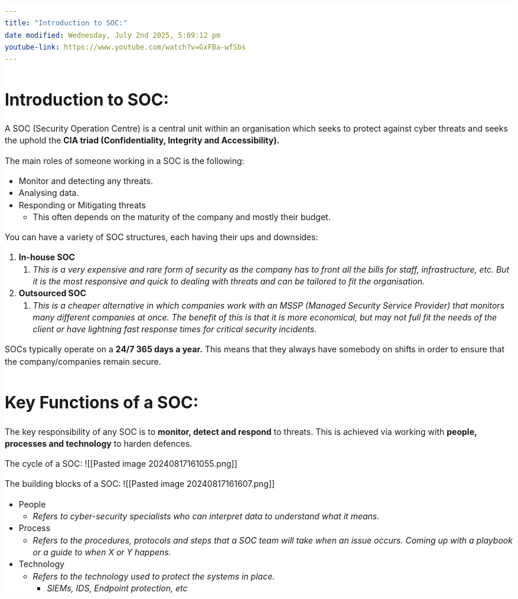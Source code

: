 ```yaml
---
title: "Introduction to SOC:"
date modified: Wednesday, July 2nd 2025, 5:09:12 pm
youtube-link: https://www.youtube.com/watch?v=GxFBa-wfSbs
---
```


# Introduction to SOC:

A SOC (Security Operation Centre) is a central unit within an organisation which seeks to protect against cyber threats and seeks the uphold the **CIA triad (Confidentiality, Integrity and Accessibility).**

The main roles of someone working in a SOC is the following:
- Monitor and detecting any threats.
- Analysing data.
- Responding or Mitigating threats
	- This often depends on the maturity of the company and mostly their budget.

You can have a variety of SOC structures, each having their ups and downsides:
1. **In-house SOC**
	1. *This is a very expensive and rare form of security as the company has to front all the bills for staff, infrastructure, etc. But it is the most responsive and quick to dealing with threats and can be tailored to fit the organisation.*
2. **Outsourced SOC**
	1. *This is a cheaper alternative in which companies work with an MSSP (Managed Security Service Provider) that monitors many different companies at once. The benefit of this is that it is more economical, but may not full fit the needs of the client or have lightning fast response times for critical security incidents.*

SOCs typically operate on a **24/7 365 days a year.** This means that they always have somebody on shifts in order to ensure that the company/companies remain secure.

# Key Functions of a SOC:

The key responsibility of any SOC is to **monitor, detect and respond** to threats. This is achieved via working with **people, processes and technology** to harden defences.

The cycle of a SOC:
![[Pasted image 20240817161055.png]]

The building blocks of a SOC:
![[Pasted image 20240817161607.png]]
- People
	- *Refers to cyber-security specialists who can interpret data to understand what it means.*
- Process
	- *Refers to the procedures, protocols and steps that a SOC team will take when an issue occurs. Coming up with a playbook or a guide to when X or Y happens.*
- Technology
	- *Refers to the technology used to protect the systems in place.*
		- *SIEMs, IDS, Endpoint protection, etc*
